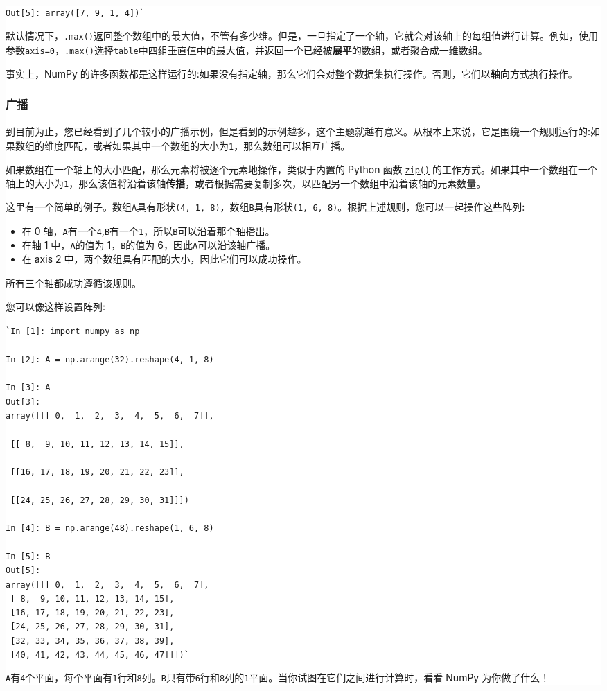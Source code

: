 ```
Out[5]: array([7, 9, 1, 4])` 
```

默认情况下，`.max()`返回整个数组中的最大值，不管有多少维。但是，一旦指定了一个轴，它就会对该轴上的每组值进行计算。例如，使用参数`axis=0`，`.max()`选择`table`中四组垂直值中的最大值，并返回一个已经被**展平**的数组，或者聚合成一维数组。

事实上，NumPy 的许多函数都是这样运行的:如果没有指定轴，那么它们会对整个数据集执行操作。否则，它们以**轴向**方式执行操作。

### 广播

到目前为止，您已经看到了几个较小的广播示例，但是看到的示例越多，这个主题就越有意义。从根本上来说，它是围绕一个规则运行的:如果数组的维度匹配，或者如果其中一个数组的大小为`1`，那么数组可以相互广播。

如果数组在一个轴上的大小匹配，那么元素将被逐个元素地操作，类似于内置的 Python 函数 [`zip()`](https://realpython.com/python-zip-function/) 的工作方式。如果其中一个数组在一个轴上的大小为`1`，那么该值将沿着该轴**传播**，或者根据需要复制多次，以匹配另一个数组中沿着该轴的元素数量。

这里有一个简单的例子。数组`A`具有形状`(4, 1, 8)`，数组`B`具有形状`(1, 6, 8)`。根据上述规则，您可以一起操作这些阵列:

*   在 0 轴，`A`有一个`4`,`B`有一个`1`，所以`B`可以沿着那个轴播出。
*   在轴 1 中，`A`的值为 1，`B`的值为 6，因此`A`可以沿该轴广播。
*   在 axis 2 中，两个数组具有匹配的大小，因此它们可以成功操作。

所有三个轴都成功遵循该规则。

您可以像这样设置阵列:

>>>

```
`In [1]: import numpy as np

In [2]: A = np.arange(32).reshape(4, 1, 8)

In [3]: A
Out[3]:
array([[[ 0,  1,  2,  3,  4,  5,  6,  7]],

 [[ 8,  9, 10, 11, 12, 13, 14, 15]],

 [[16, 17, 18, 19, 20, 21, 22, 23]],

 [[24, 25, 26, 27, 28, 29, 30, 31]]])

In [4]: B = np.arange(48).reshape(1, 6, 8)

In [5]: B
Out[5]:
array([[[ 0,  1,  2,  3,  4,  5,  6,  7],
 [ 8,  9, 10, 11, 12, 13, 14, 15],
 [16, 17, 18, 19, 20, 21, 22, 23],
 [24, 25, 26, 27, 28, 29, 30, 31],
 [32, 33, 34, 35, 36, 37, 38, 39],
 [40, 41, 42, 43, 44, 45, 46, 47]]])` 
```

`A`有`4`个平面，每个平面有`1`行和`8`列。`B`只有带`6`行和`8`列的`1`平面。当你试图在它们之间进行计算时，看看 NumPy 为你做了什么！
